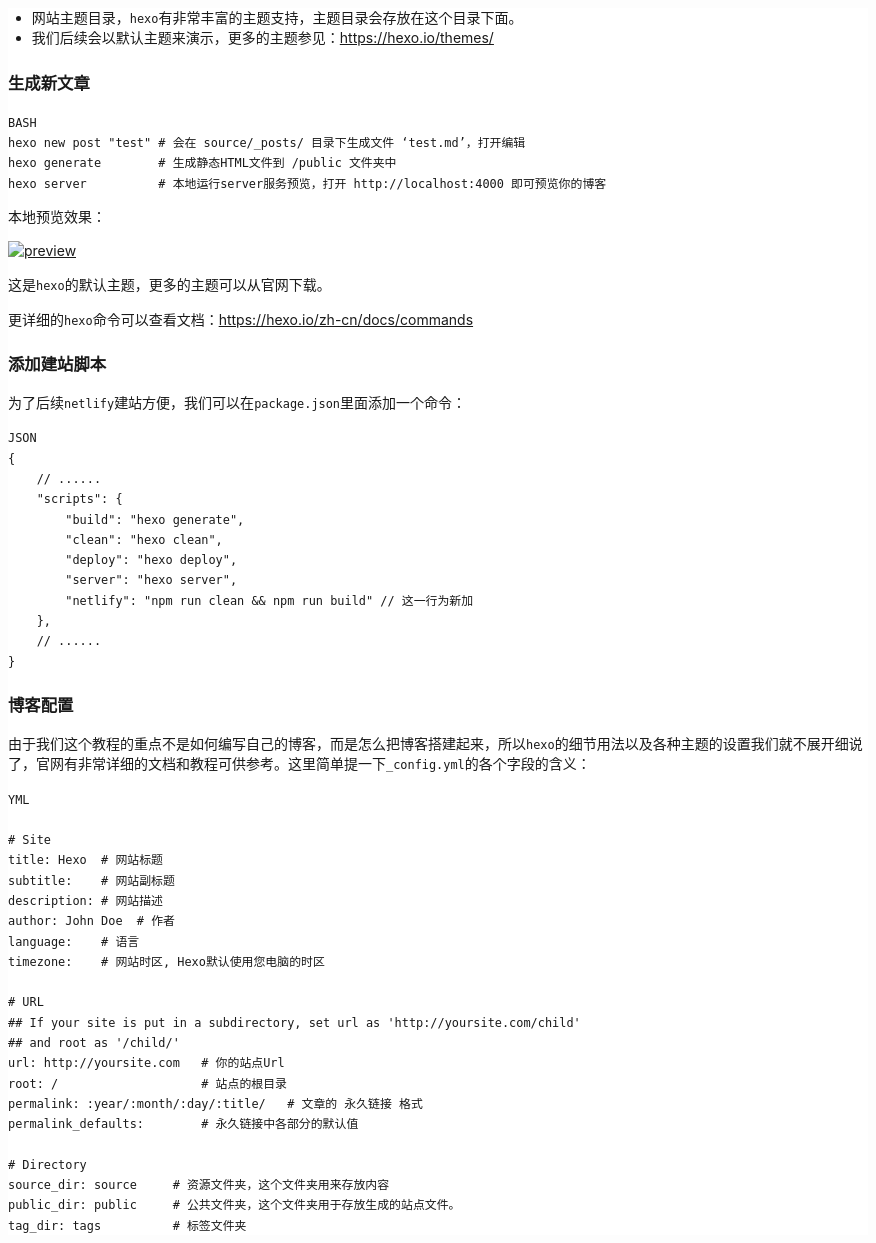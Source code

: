   - 网站主题目录，`hexo`有非常丰富的主题支持，主题目录会存放在这个目录下面。
  - 我们后续会以默认主题来演示，更多的主题参见：https://hexo.io/themes/

### 生成新文章

```
BASH
hexo new post "test" # 会在 source/_posts/ 目录下生成文件 ‘test.md’，打开编辑
hexo generate        # 生成静态HTML文件到 /public 文件夹中
hexo server          # 本地运行server服务预览，打开 http://localhost:4000 即可预览你的博客
```

本地预览效果：

[![preview](https://s2.loli.net/2022/09/05/jvikZ3Yu5mqBxPl.png)](https://s2.loli.net/2022/09/05/jvikZ3Yu5mqBxPl.png)

这是`hexo`的默认主题，更多的主题可以从官网下载。

更详细的`hexo`命令可以查看文档：https://hexo.io/zh-cn/docs/commands

### 添加建站脚本

为了后续`netlify`建站方便，我们可以在`package.json`里面添加一个命令：

```
JSON
{
    // ......
    "scripts": {
        "build": "hexo generate",
        "clean": "hexo clean",
        "deploy": "hexo deploy",
        "server": "hexo server",
        "netlify": "npm run clean && npm run build" // 这一行为新加
    },
    // ......
}
```

### 博客配置

由于我们这个教程的重点不是如何编写自己的博客，而是怎么把博客搭建起来，所以`hexo`的细节用法以及各种主题的设置我们就不展开细说了，官网有非常详细的文档和教程可供参考。这里简单提一下`_config.yml`的各个字段的含义：

```
YML

# Site
title: Hexo  # 网站标题
subtitle:    # 网站副标题
description: # 网站描述
author: John Doe  # 作者
language:    # 语言
timezone:    # 网站时区, Hexo默认使用您电脑的时区

# URL
## If your site is put in a subdirectory, set url as 'http://yoursite.com/child'
## and root as '/child/'
url: http://yoursite.com   # 你的站点Url
root: /                    # 站点的根目录
permalink: :year/:month/:day/:title/   # 文章的 永久链接 格式   
permalink_defaults:        # 永久链接中各部分的默认值

# Directory   
source_dir: source     # 资源文件夹，这个文件夹用来存放内容
public_dir: public     # 公共文件夹，这个文件夹用于存放生成的站点文件。
tag_dir: tags          # 标签文件夹     
```